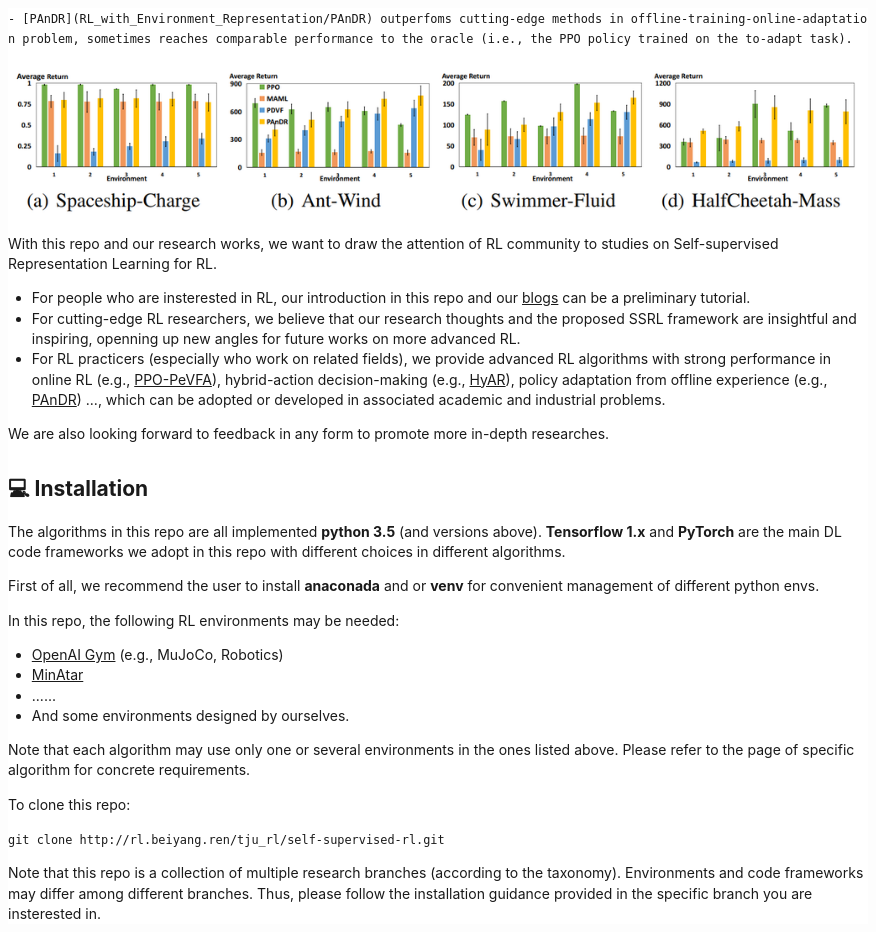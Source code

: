     - [PAnDR](RL_with_Environment_Representation/PAnDR) outperfoms cutting-edge methods in offline-training-online-adaptation problem, sometimes reaches comparable performance to the oracle (i.e., the PPO policy trained on the to-adapt task).
   ![](images/pandr_results.png)


With this repo and our research works, we want to draw the attention of RL community to studies on Self-supervised Representation Learning for RL.

- For people who are insterested in RL, our introduction in this repo and our [blogs](https://zhuanlan.zhihu.com/p/413321572) can be a preliminary tutorial.
- For cutting-edge RL researchers, we believe that our research thoughts and the proposed SSRL framework are insightful and inspiring, openning up new angles for future works on more advanced RL.
- For RL practicers (especially who work on related fields), we provide advanced RL algorithms with strong performance in online RL (e.g., [PPO-PeVFA](RL_with_Policy_Representation/Policy-based_RL_with_PeVFA/PPO-PeVFA)), hybrid-action decision-making (e.g., [HyAR](RL_with_Action_Representation/HyAR)), policy adaptation from offline experience (e.g., [PAnDR](RL_with_Environment_Representation/PAnDR)) ..., which can be adopted or developed in associated academic and industrial problems.

We are also looking forward to feedback in any form to promote more in-depth researches.


## 💻 Installation


The algorithms in this repo are all implemented **python 3.5** (and versions above). 
**Tensorflow 1.x** and **PyTorch** are the main DL code frameworks we adopt in this repo with different choices in different algorithms.

First of all, we recommend the user to install **anaconada** and or **venv** for convenient management of different python envs.

In this repo, the following RL environments may be needed:

- [OpenAI Gym](https://github.com/openai/gym) (e.g., MuJoCo, Robotics)
- [MinAtar](https://github.com/kenjyoung/MinAtar)
- ......
- And some environments designed by ourselves.

Note that each algorithm may use only one or several environments in the ones listed above. Please refer to the page of specific algorithm for concrete requirements.

To clone this repo:

```
git clone http://rl.beiyang.ren/tju_rl/self-supervised-rl.git
```

Note that this repo is a collection of multiple research branches (according to the taxonomy). 
Environments and code frameworks may differ among different branches. Thus, please follow the installation guidance provided in the specific branch you are insterested in.
